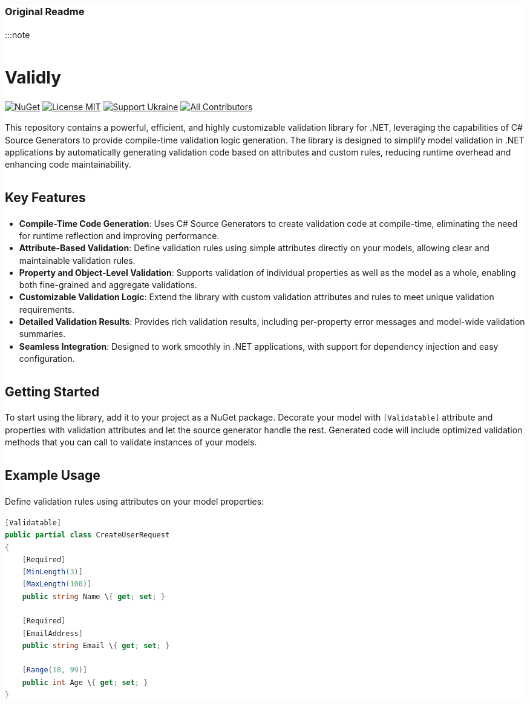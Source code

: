 ### Original Readme
:::note

# Validly

[![NuGet](https://img.shields.io/nuget/v/Validly)](https://www.nuget.org/packages/Validly)
[![License MIT](https://img.shields.io/badge/License-MIT-brightgreen?style=flat-square)](https://opensource.org/licenses/MIT)
[![Support Ukraine](https://img.shields.io/badge/Support-Ukraine-FFDD00?labelColor=0057B7)](https://donate.redcross.org.uk/appeal/ukraine-crisis-appeal)
[![All Contributors](https://img.shields.io/badge/all_contributors-5-orange.svg?style=flat-square)](#contributors-)


This repository contains a powerful, efficient, and highly customizable validation library for .NET, leveraging the capabilities of C# Source Generators to provide compile-time validation logic generation. The library is designed to simplify model validation in .NET applications by automatically generating validation code based on attributes and custom rules, reducing runtime overhead and enhancing code maintainability.

## Key Features
- **Compile-Time Code Generation**: Uses C# Source Generators to create validation code at compile-time, eliminating the need for runtime reflection and improving performance.
- **Attribute-Based Validation**: Define validation rules using simple attributes directly on your models, allowing clear and maintainable validation rules.
- **Property and Object-Level Validation**: Supports validation of individual properties as well as the model as a whole, enabling both fine-grained and aggregate validations.
- **Customizable Validation Logic**: Extend the library with custom validation attributes and rules to meet unique validation requirements.
- **Detailed Validation Results**: Provides rich validation results, including per-property error messages and model-wide validation summaries.
- **Seamless Integration**: Designed to work smoothly in .NET applications, with support for dependency injection and easy configuration.

## Getting Started
To start using the library, add it to your project as a NuGet package. Decorate your model with `[Validatable]` attribute and properties with validation attributes and let the source generator handle the rest. Generated code will include optimized validation methods that you can call to validate instances of your models.

## Example Usage
Define validation rules using attributes on your model properties:

```csharp
[Validatable]
public partial class CreateUserRequest
{
    [Required]
    [MinLength(3)]
    [MaxLength(100)]
    public string Name \{ get; set; }

    [Required]
    [EmailAddress]
    public string Email \{ get; set; }

    [Range(18, 99)]
    public int Age \{ get; set; }
}
```
